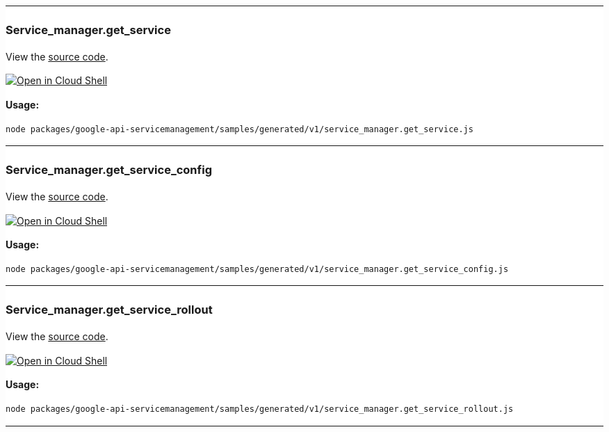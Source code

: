 
-----




### Service_manager.get_service

View the [source code](https://github.com/googleapis/google-cloud-node/blob/main/packages/google-api-servicemanagement/samples/generated/v1/service_manager.get_service.js).

[![Open in Cloud Shell][shell_img]](https://console.cloud.google.com/cloudshell/open?git_repo=https://github.com/googleapis/google-cloud-node&page=editor&open_in_editor=packages/google-api-servicemanagement/samples/generated/v1/service_manager.get_service.js,samples/README.md)

__Usage:__


`node packages/google-api-servicemanagement/samples/generated/v1/service_manager.get_service.js`


-----




### Service_manager.get_service_config

View the [source code](https://github.com/googleapis/google-cloud-node/blob/main/packages/google-api-servicemanagement/samples/generated/v1/service_manager.get_service_config.js).

[![Open in Cloud Shell][shell_img]](https://console.cloud.google.com/cloudshell/open?git_repo=https://github.com/googleapis/google-cloud-node&page=editor&open_in_editor=packages/google-api-servicemanagement/samples/generated/v1/service_manager.get_service_config.js,samples/README.md)

__Usage:__


`node packages/google-api-servicemanagement/samples/generated/v1/service_manager.get_service_config.js`


-----




### Service_manager.get_service_rollout

View the [source code](https://github.com/googleapis/google-cloud-node/blob/main/packages/google-api-servicemanagement/samples/generated/v1/service_manager.get_service_rollout.js).

[![Open in Cloud Shell][shell_img]](https://console.cloud.google.com/cloudshell/open?git_repo=https://github.com/googleapis/google-cloud-node&page=editor&open_in_editor=packages/google-api-servicemanagement/samples/generated/v1/service_manager.get_service_rollout.js,samples/README.md)

__Usage:__


`node packages/google-api-servicemanagement/samples/generated/v1/service_manager.get_service_rollout.js`


-----


[//]: # "This README.md file is auto-generated, all changes to this file will be lost."
[//]: # "To regenerate it, use `python -m synthtool`."
[shell_img]: https://gstatic.com/cloudssh/images/open-btn.png
[shell_link]: https://console.cloud.google.com/cloudshell/open?git_repo=https://github.com/googleapis/google-cloud-node&page=editor&open_in_editor=samples/README.md
[product-docs]: https://cloud.google.com/service-infrastructure/docs/overview/